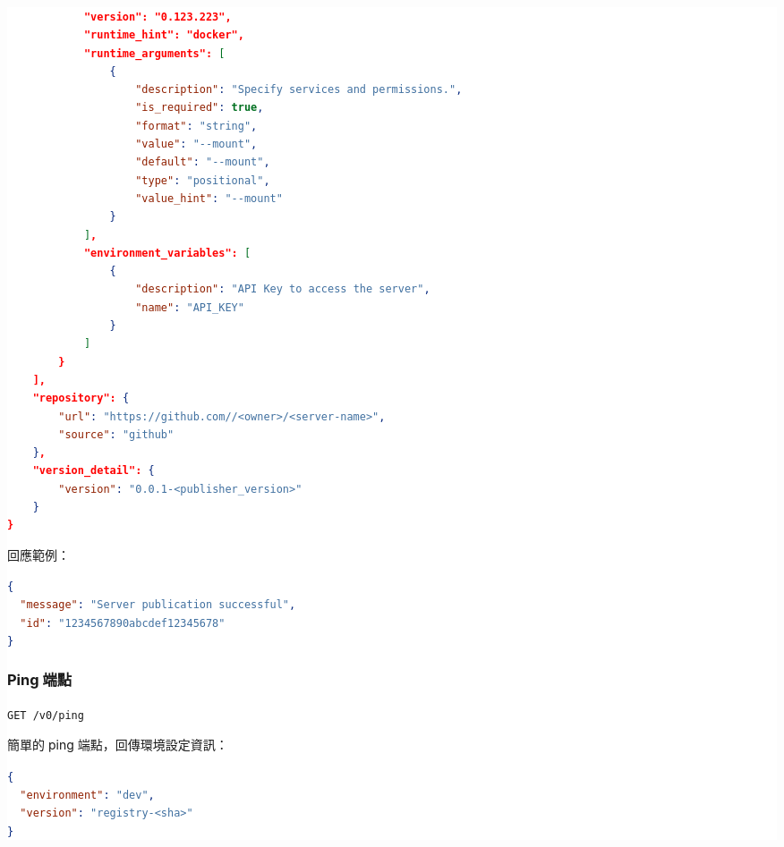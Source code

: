 ```json
            "version": "0.123.223",
            "runtime_hint": "docker",
            "runtime_arguments": [
                {
                    "description": "Specify services and permissions.",
                    "is_required": true,
                    "format": "string",
                    "value": "--mount",
                    "default": "--mount",
                    "type": "positional",
                    "value_hint": "--mount"
                }
            ],
            "environment_variables": [
                {
                    "description": "API Key to access the server",
                    "name": "API_KEY"
                }
            ]
        }
    ],
    "repository": {
        "url": "https://github.com//<owner>/<server-name>",
        "source": "github"
    },
    "version_detail": {
        "version": "0.0.1-<publisher_version>"
    }
}
```

回應範例：

```json
{
  "message": "Server publication successful",
  "id": "1234567890abcdef12345678"
}
```

### Ping 端點

```text
GET /v0/ping
```

簡單的 ping 端點，回傳環境設定資訊：

```json
{
  "environment": "dev",
  "version": "registry-<sha>"
}
```
